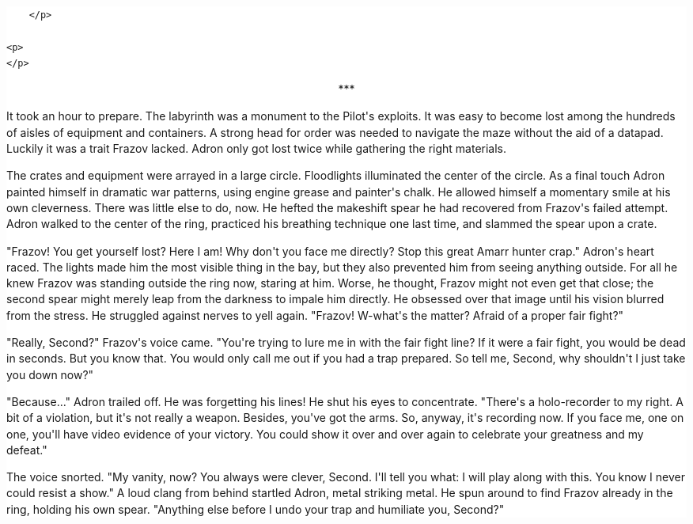         </p>
    
    <p>
    </p>
<p align="center">***</p>
    <p>
    </p>
    <p>
         It took an hour to prepare. The labyrinth was a monument to the Pilot's exploits. It was easy to become lost among the hundreds of aisles of equipment
        and containers. A strong head for order was needed to navigate the maze without the aid of a datapad. Luckily it was a trait Frazov lacked. Adron only
        got lost twice while gathering the right materials.
    </p>
    <p>
    </p>
    <p>
        The crates and equipment were arrayed in a large circle. Floodlights illuminated the center of the circle. As a final touch Adron painted himself in
        dramatic war patterns, using engine grease and painter's chalk. He allowed himself a momentary smile at his own cleverness. There was little else to
        do, now. He hefted the makeshift spear he had recovered from Frazov's failed attempt. Adron walked to the center of the ring, practiced his breathing
        technique one last time, and slammed the spear upon a crate.
    </p>
    <p>
    </p>
    <p>
        "Frazov! You get yourself lost? Here I am! Why don't you face me directly? Stop this great Amarr hunter crap." Adron's heart raced. The lights made him
        the most visible thing in the bay, but they also prevented him from seeing anything outside. For all he knew Frazov was standing outside the ring now,
        staring at him. Worse, he thought, Frazov might not even get that close; the second spear might merely leap from the darkness to impale him directly.
        He obsessed over that image until his vision blurred from the stress. He struggled against nerves to yell again. "Frazov! W-what's the matter? Afraid
        of a proper fair fight?"
    </p>
    <p>
    </p>
    <p>
        "Really, Second?" Frazov's voice came. "You're trying to lure me in with the fair fight line? If it were a fair fight, you would be dead in seconds.
        But you know that. You would only call me out if you had a trap prepared. So tell me, Second, why shouldn't I just take you down now?"
    </p>
    <p>
    </p>
    <p>
        "Because..." Adron trailed off. He was forgetting his lines! He shut his eyes to concentrate. "There's a holo-recorder to my right. A bit of a
        violation, but it's not really a weapon. Besides, you've got the arms. So, anyway, it's recording now. If you face me, one on one, you'll have video
        evidence of your victory. You could show it over and over again to celebrate your greatness and my defeat."
    </p>
    <p>
    </p>
    <p>
        The voice snorted. "My vanity, now? You always were clever, Second. I'll tell you what: I will play along with this. You know I never could resist a
        show." A loud clang from behind startled Adron, metal striking metal. He spun around to find Frazov already in the ring, holding his own spear.
        "Anything else before I undo your trap and humiliate you, Second?"